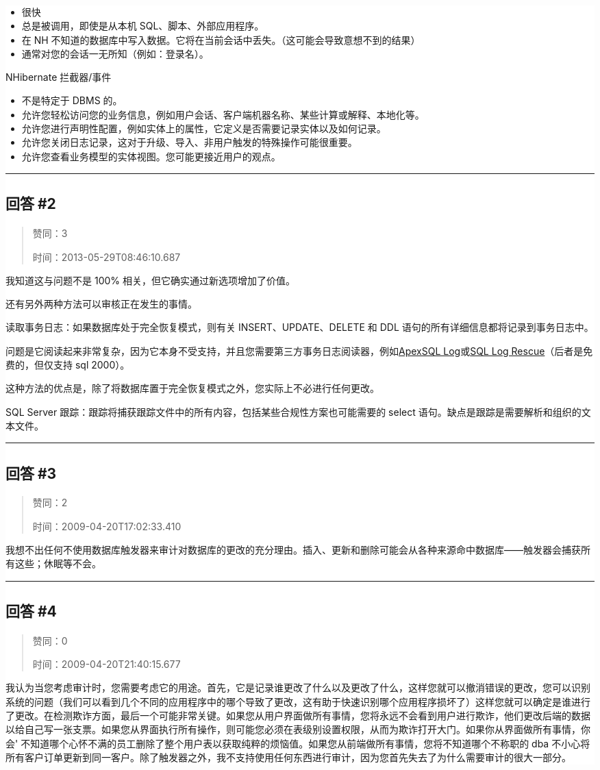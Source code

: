 *   很快
*   总是被调用，即使是从本机 SQL、脚本、外部应用程序。
*   在 NH 不知道的数据库中写入数据。它将在当前会话中丢失。（这可能会导致意想不到的结果）
*   通常对您的会话一无所知（例如：登录名）。

NHibernate 拦截器/事件

*   不是特定于 DBMS 的。
*   允许您轻松访问您的业务信息，例如用户会话、客户端机器名称、某些计算或解释、本地化等。
*   允许您进行声明性配置，例如实体上的属性，它定义是否需要记录实体以及如何记录。
*   允许您关闭日志记录，这对于升级、导入、非用户触发的特殊操作可能很重要。
*   允许您查看业务模型的实体视图。您可能更接近用户的观点。

* * *

## 回答 #2

> 赞同：3
> 
> 时间：2013-05-29T08:46:10.687

我知道这与问题不是 100% 相关，但它确实通过新选项增加了价值。

还有另外两种方法可以审核正在发生的事情。

读取事务日志：如果数据库处于完全恢复模式，则有关 INSERT、UPDATE、DELETE 和 DDL 语句的所有详细信息都将记录到事务日志中。

问题是它阅读起来非常复杂，因为它本身不受支持，并且您需要第三方事务日志阅读器，例如[ApexSQL Log](http://www.apexsql.com/sql_tools_log.aspx)或[SQL Log Rescue](http://www.red-gate.com/products/dba/sql-log-rescue/)（后者是免费的，但仅支持 sql 2000）。

这种方法的优点是，除了将数据库置于完全恢复模式之外，您实际上不必进行任何更改。

SQL Server 跟踪：跟踪将捕获跟踪文件中的所有内容，包括某些合规性方案也可能需要的 select 语句。缺点是跟踪是需要解析和组织的文本文件。

* * *

## 回答 #3

> 赞同：2
> 
> 时间：2009-04-20T17:02:33.410

我想不出任何不使用数据库触发器来审计对数据库的更改的充分理由。插入、更新和删除可能会从各种来源命中数据库——触发器会捕获所有这些；休眠等不会。

* * *

## 回答 #4

> 赞同：0
> 
> 时间：2009-04-20T21:40:15.677

我认为当您考虑审计时，您需要考虑它的用途。首先，它是记录谁更改了什么以及更改了什么，这样您就可以撤消错误的更改，您可以识别系统的问题（我们可以看到几个不同的应用程序中的哪个导致了更改，这有助于快速识别哪个应用程序损坏了）这样您就可以确定是谁进行了更改。在检测欺诈方面，最后一个可能非常关键。如果您从用户界面做所有事情，您将永远不会看到用户进行欺诈，他们更改后端的数据以给自己写一张支票。如果您从界面执行所有操作，则可能您必须在表级别设置权限，从而为欺诈打开大门。如果你从界面做所有事情，你会' 不知道哪个心怀不满的员工删除了整个用户表以获取纯粹的烦恼值。如果您从前端做所有事情，您将不知道哪个不称职的 dba 不小心将所有客户订单更新到同一客户。除了触发器之外，我不支持使用任何东西进行审计，因为您首先失去了为什么需要审计的很大一部分。
